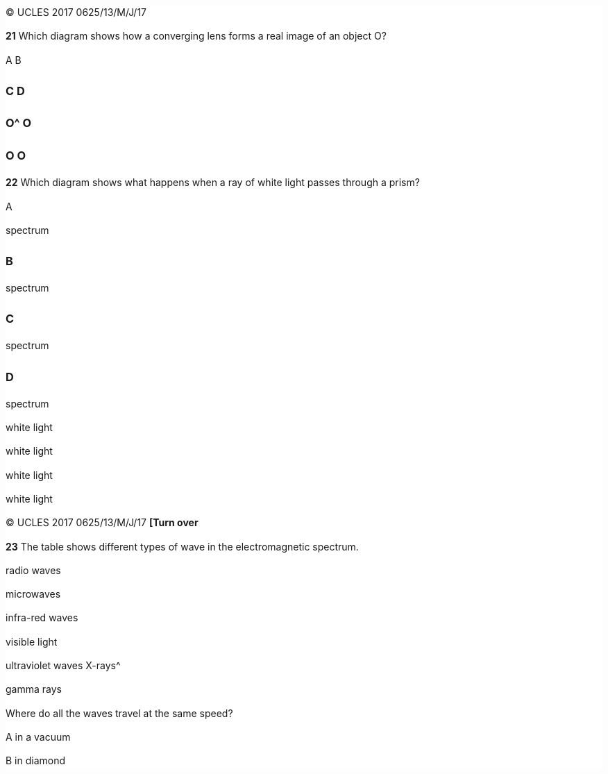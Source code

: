 © UCLES 2017 0625/13/M/J/17 

**21** Which diagram shows how a converging lens forms a real image of an object O? 

 A B 

### C D 

### O^ O 

### O O 

**22** Which diagram shows what happens when a ray of white light passes through a prism? 

 A 

 spectrum 

### B 

 spectrum 

### C 

 spectrum 

### D 

 spectrum 

 white light 

 white light 

 white light 

 white light 


© UCLES 2017 0625/13/M/J/17 **[Turn over** 

**23** The table shows different types of wave in the electromagnetic spectrum. 

 radio waves 

 microwaves 

 infra-red waves 

 visible light 

 ultraviolet waves X-rays^ 

 gamma rays 

 Where do all the waves travel at the same speed? 

 A in a vacuum 

 B in diamond 
